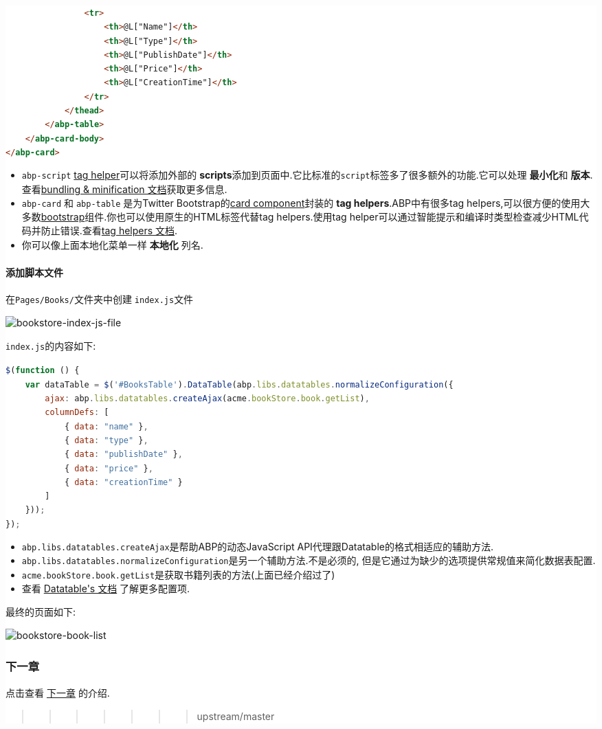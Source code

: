 ````html
                <tr>
                    <th>@L["Name"]</th>
                    <th>@L["Type"]</th>
                    <th>@L["PublishDate"]</th>
                    <th>@L["Price"]</th>
                    <th>@L["CreationTime"]</th>
                </tr>
            </thead>
        </abp-table>
    </abp-card-body>
</abp-card>
````

* `abp-script` [tag helper](https://docs.microsoft.com/en-us/aspnet/core/mvc/views/tag-helpers/intro)可以将添加外部的 **scripts**添加到页面中.它比标准的`script`标签多了很多额外的功能.它可以处理 **最小化**和 **版本**.查看[bundling & minification 文档](../../AspNetCore/Bundling-Minification.md)获取更多信息.
* `abp-card` 和 `abp-table` 是为Twitter Bootstrap的[card component](http://getbootstrap.com/docs/4.1/components/card/)封装的 **tag helpers**.ABP中有很多tag helpers,可以很方便的使用大多数[bootstrap](https://getbootstrap.com/)组件.你也可以使用原生的HTML标签代替tag helpers.使用tag helper可以通过智能提示和编译时类型检查减少HTML代码并防止错误.查看[tag helpers 文档](../../AspNetCore/Tag-Helpers.md).
* 你可以像上面本地化菜单一样 **本地化** 列名.

#### 添加脚本文件

在`Pages/Books/`文件夹中创建 `index.js`文件

![bookstore-index-js-file](images/bookstore-index-js-file.png)

`index.js`的内容如下:

````js
$(function () {
    var dataTable = $('#BooksTable').DataTable(abp.libs.datatables.normalizeConfiguration({
        ajax: abp.libs.datatables.createAjax(acme.bookStore.book.getList),
        columnDefs: [
            { data: "name" },
            { data: "type" },
            { data: "publishDate" },
            { data: "price" },
            { data: "creationTime" }
        ]
    }));
});
````

* `abp.libs.datatables.createAjax`是帮助ABP的动态JavaScript API代理跟Datatable的格式相适应的辅助方法.
* `abp.libs.datatables.normalizeConfiguration`是另一个辅助方法.不是必须的, 但是它通过为缺少的选项提供常规值来简化数据表配置.
* `acme.bookStore.book.getList`是获取书籍列表的方法(上面已经介绍过了)
* 查看 [Datatable's 文档](https://datatables.net/manual/) 了解更多配置项.

最终的页面如下:

![bookstore-book-list](images/bookstore-book-list.png)

### 下一章

点击查看  [下一章](Part-II.md) 的介绍.
>>>>>>> upstream/master
